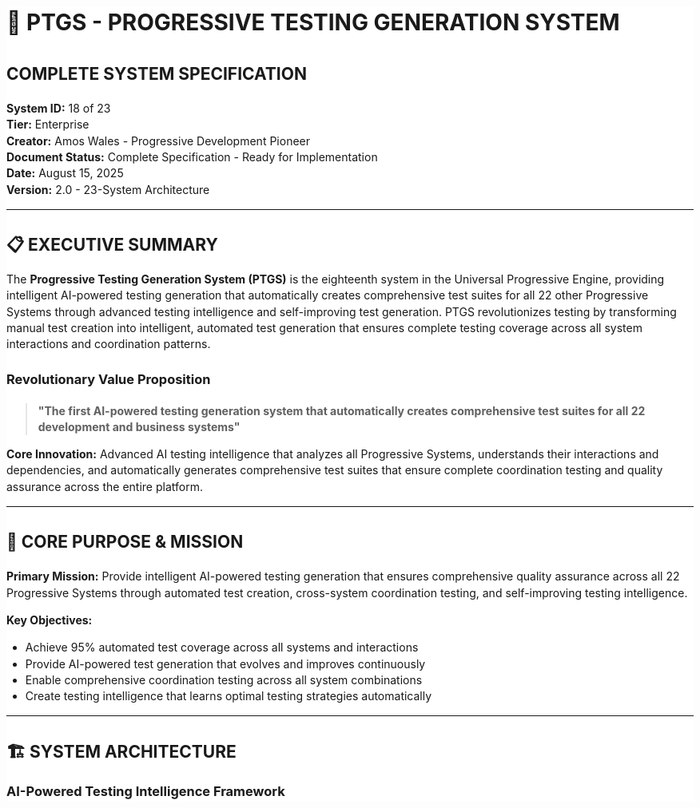 # 🧪 PTGS - PROGRESSIVE TESTING GENERATION SYSTEM
## **COMPLETE SYSTEM SPECIFICATION**

**System ID:** 18 of 23  
**Tier:** Enterprise  
**Creator:** Amos Wales - Progressive Development Pioneer  
**Document Status:** Complete Specification - Ready for Implementation  
**Date:** August 15, 2025  
**Version:** 2.0 - 23-System Architecture

---

## 📋 **EXECUTIVE SUMMARY**

The **Progressive Testing Generation System (PTGS)** is the eighteenth system in the Universal Progressive Engine, providing intelligent AI-powered testing generation that automatically creates comprehensive test suites for all 22 other Progressive Systems through advanced testing intelligence and self-improving test generation. PTGS revolutionizes testing by transforming manual test creation into intelligent, automated test generation that ensures complete testing coverage across all system interactions and coordination patterns.

### **Revolutionary Value Proposition**
> **"The first AI-powered testing generation system that automatically creates comprehensive test suites for all 22 development and business systems"**

**Core Innovation:** Advanced AI testing intelligence that analyzes all Progressive Systems, understands their interactions and dependencies, and automatically generates comprehensive test suites that ensure complete coordination testing and quality assurance across the entire platform.

---

## 🎯 **CORE PURPOSE & MISSION**

**Primary Mission:** Provide intelligent AI-powered testing generation that ensures comprehensive quality assurance across all 22 Progressive Systems through automated test creation, cross-system coordination testing, and self-improving testing intelligence.

**Key Objectives:**
- Achieve 95% automated test coverage across all systems and interactions
- Provide AI-powered test generation that evolves and improves continuously
- Enable comprehensive coordination testing across all system combinations
- Create testing intelligence that learns optimal testing strategies automatically

---

## 🏗️ **SYSTEM ARCHITECTURE**

### **AI-Powered Testing Intelligence Framework**
